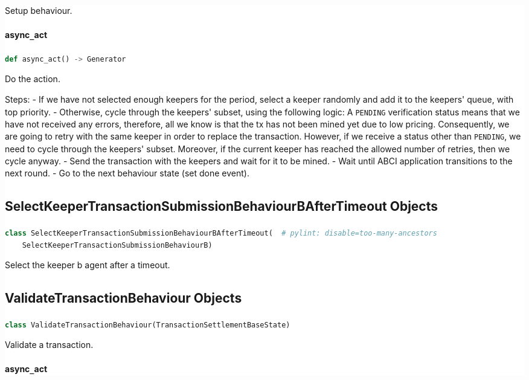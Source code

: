 Setup behaviour.

<a id="packages.valory.skills.transaction_settlement_abci.behaviours.SelectKeeperTransactionSubmissionBehaviourB.async_act"></a>

#### async`_`act

```python
def async_act() -> Generator
```

Do the action.

Steps:
    - If we have not selected enough keepers for the period,
        select a keeper randomly and add it to the keepers' queue, with top priority.
    - Otherwise, cycle through the keepers' subset, using the following logic:
        A `PENDING` verification status means that we have not received any errors,
        therefore, all we know is that the tx has not been mined yet due to low pricing.
        Consequently, we are going to retry with the same keeper in order to replace the transaction.
        However, if we receive a status other than `PENDING`, we need to cycle through the keepers' subset.
        Moreover, if the current keeper has reached the allowed number of retries, then we cycle anyway.
    - Send the transaction with the keepers and wait for it to be mined.
    - Wait until ABCI application transitions to the next round.
    - Go to the next behaviour state (set done event).

<a id="packages.valory.skills.transaction_settlement_abci.behaviours.SelectKeeperTransactionSubmissionBehaviourBAfterTimeout"></a>

## SelectKeeperTransactionSubmissionBehaviourBAfterTimeout Objects

```python
class SelectKeeperTransactionSubmissionBehaviourBAfterTimeout(  # pylint: disable=too-many-ancestors
    SelectKeeperTransactionSubmissionBehaviourB)
```

Select the keeper b agent after a timeout.

<a id="packages.valory.skills.transaction_settlement_abci.behaviours.ValidateTransactionBehaviour"></a>

## ValidateTransactionBehaviour Objects

```python
class ValidateTransactionBehaviour(TransactionSettlementBaseState)
```

Validate a transaction.

<a id="packages.valory.skills.transaction_settlement_abci.behaviours.ValidateTransactionBehaviour.async_act"></a>

#### async`_`act
